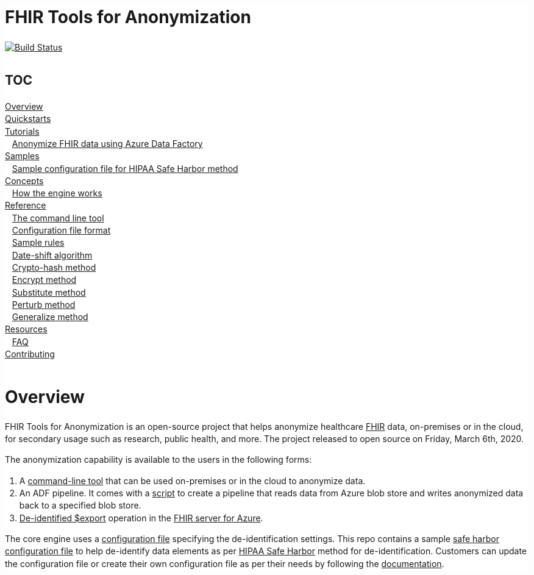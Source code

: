# FHIR Tools for Anonymization

[![Build Status](https://microsofthealthoss.visualstudio.com/FhirAnonymizer/_apis/build/status/CI%20Build?branchName=master)](https://microsofthealthoss.visualstudio.com/FhirAnonymizer/_build/latest?definitionId=23&branchName=master)

## TOC
[Overview](#overview)  
[Quickstarts](#quickstarts)  
[Tutorials](#tutorials)  
&nbsp;&nbsp; [Anonymize FHIR data using Azure Data Factory](#anonymize-fhir-data-using-azure-data-factory)  
[Samples](#samples)  
&nbsp;&nbsp; [Sample configuration file for HIPAA Safe Harbor method](#sample-configuration-file-for-hipaa-safe-harbor-method)  
[Concepts](#concepts)  
&nbsp;&nbsp; [How the engine works](#how-the-engine-works)  
[Reference](#reference)  
&nbsp;&nbsp; [The command line tool](#the-command-line-tool)  
&nbsp;&nbsp; [Configuration file format](#configuration-file-format)  
&nbsp;&nbsp; [Sample rules](#sample-rules-using-fhirpath)  
&nbsp;&nbsp; [Date-shift algorithm](#date-shift-algorithm)  
&nbsp;&nbsp; [Crypto-hash method](#Crypto-hash-method)  
&nbsp;&nbsp; [Encrypt method](#Encrypt-method)  
&nbsp;&nbsp; [Substitute method](#Substitute-method)  
&nbsp;&nbsp; [Perturb method](#Perturb-method)  
&nbsp;&nbsp; [Generalize method](#Generalize-method)  
[Resources](#resources)  
&nbsp;&nbsp; [FAQ](#faq)  
[Contributing](#contributing)

# Overview

FHIR Tools for Anonymization is an open-source project that helps anonymize healthcare [FHIR](https://www.hl7.org/fhir/) data, on-premises or in the cloud, for secondary usage such as research, public health, and more. The project released to open source on Friday, March 6th, 2020.

The anonymization capability is available to the users in the following forms:
1. A [command-line tool](#the-command-line-tool) that can be used on-premises or in the cloud to anonymize data. 
2. An ADF pipeline. It comes with a [script](#anonymize-fhir-data-using-azure-data-factory) to create a pipeline that reads data from Azure blob store and writes anonymized data back to a specified blob store.
3. [De-identified $export](#how-to-perform-de-identified-export-operation-on-the-fhir-server) operation in the [FHIR server for Azure](https://github.com/microsoft/fhir-server).

The core engine uses a [configuration file](#configuration-file-format) specifying the de-identification settings. This repo contains a sample [safe harbor configuration file](#sample-configuration-file-for-hipaa-safe-harbor-method) to help de-identify data elements as per [HIPAA Safe Harbor](https://www.hhs.gov/hipaa/for-professionals/privacy/special-topics/de-identification/index.html#safeharborguidance) method for de-identification. Customers can update the configuration file or create their own configuration file as per their needs by following the [documentation](#configuration-file-format).  

